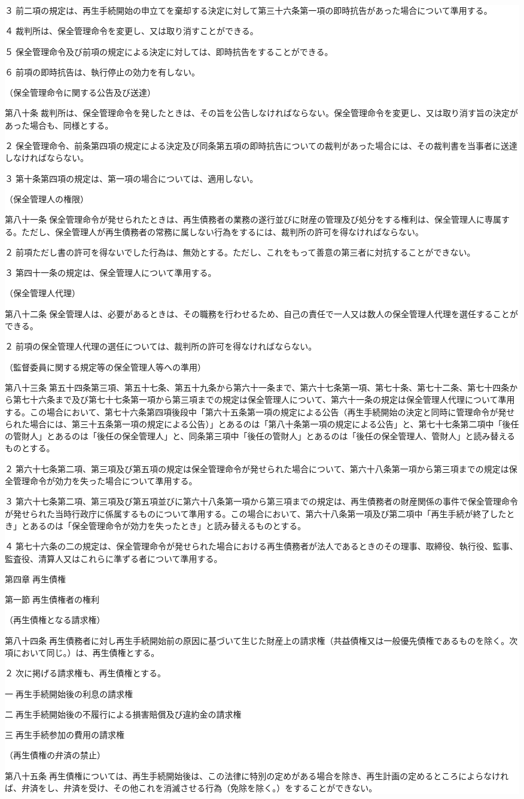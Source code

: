 ３ 前二項の規定は、再生手続開始の申立てを棄却する決定に対して第三十六条第一項の即時抗告があった場合について準用する。

４ 裁判所は、保全管理命令を変更し、又は取り消すことができる。

５ 保全管理命令及び前項の規定による決定に対しては、即時抗告をすることができる。

６ 前項の即時抗告は、執行停止の効力を有しない。

（保全管理命令に関する公告及び送達）

第八十条 裁判所は、保全管理命令を発したときは、その旨を公告しなければならない。保全管理命令を変更し、又は取り消す旨の決定があった場合も、同様とする。

２ 保全管理命令、前条第四項の規定による決定及び同条第五項の即時抗告についての裁判があった場合には、その裁判書を当事者に送達しなければならない。

３ 第十条第四項の規定は、第一項の場合については、適用しない。

（保全管理人の権限）

第八十一条 保全管理命令が発せられたときは、再生債務者の業務の遂行並びに財産の管理及び処分をする権利は、保全管理人に専属する。ただし、保全管理人が再生債務者の常務に属しない行為をするには、裁判所の許可を得なければならない。

２ 前項ただし書の許可を得ないでした行為は、無効とする。ただし、これをもって善意の第三者に対抗することができない。

３ 第四十一条の規定は、保全管理人について準用する。

（保全管理人代理）

第八十二条 保全管理人は、必要があるときは、その職務を行わせるため、自己の責任で一人又は数人の保全管理人代理を選任することができる。

２ 前項の保全管理人代理の選任については、裁判所の許可を得なければならない。

（監督委員に関する規定等の保全管理人等への準用）

第八十三条 第五十四条第三項、第五十七条、第五十九条から第六十一条まで、第六十七条第一項、第七十条、第七十二条、第七十四条から第七十六条まで及び第七十七条第一項から第三項までの規定は保全管理人について、第六十一条の規定は保全管理人代理について準用する。この場合において、第七十六条第四項後段中「第六十五条第一項の規定による公告（再生手続開始の決定と同時に管理命令が発せられた場合には、第三十五条第一項の規定による公告）」とあるのは「第八十条第一項の規定による公告」と、第七十七条第二項中「後任の管財人」とあるのは「後任の保全管理人」と、同条第三項中「後任の管財人」とあるのは「後任の保全管理人、管財人」と読み替えるものとする。

２ 第六十七条第二項、第三項及び第五項の規定は保全管理命令が発せられた場合について、第六十八条第一項から第三項までの規定は保全管理命令が効力を失った場合について準用する。

３ 第六十七条第二項、第三項及び第五項並びに第六十八条第一項から第三項までの規定は、再生債務者の財産関係の事件で保全管理命令が発せられた当時行政庁に係属するものについて準用する。この場合において、第六十八条第一項及び第二項中「再生手続が終了したとき」とあるのは「保全管理命令が効力を失ったとき」と読み替えるものとする。

４ 第七十六条の二の規定は、保全管理命令が発せられた場合における再生債務者が法人であるときのその理事、取締役、執行役、監事、監査役、清算人又はこれらに準ずる者について準用する。

第四章 再生債権

第一節 再生債権者の権利

（再生債権となる請求権）

第八十四条 再生債務者に対し再生手続開始前の原因に基づいて生じた財産上の請求権（共益債権又は一般優先債権であるものを除く。次項において同じ。）は、再生債権とする。

２ 次に掲げる請求権も、再生債権とする。

一 再生手続開始後の利息の請求権

二 再生手続開始後の不履行による損害賠償及び違約金の請求権

三 再生手続参加の費用の請求権

（再生債権の弁済の禁止）

第八十五条 再生債権については、再生手続開始後は、この法律に特別の定めがある場合を除き、再生計画の定めるところによらなければ、弁済をし、弁済を受け、その他これを消滅させる行為（免除を除く。）をすることができない。
